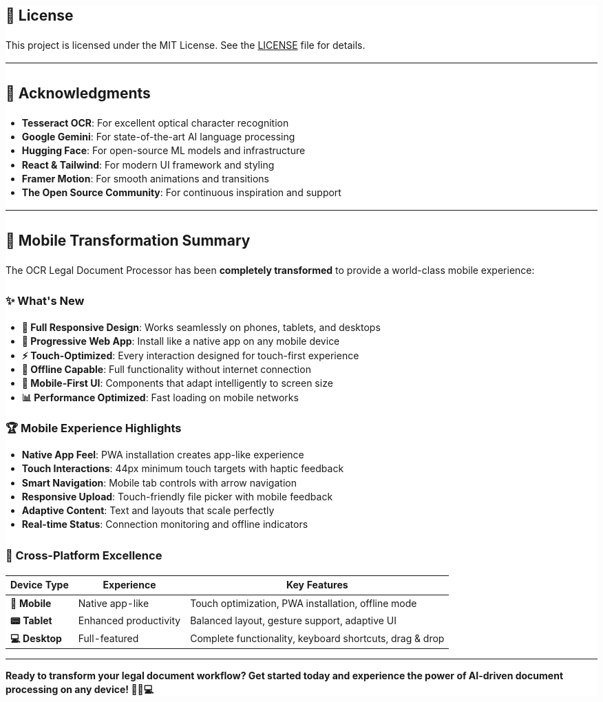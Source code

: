 
## 📄 License

This project is licensed under the MIT License. See the [LICENSE](LICENSE) file for details.

---

## 🎉 Acknowledgments

- **Tesseract OCR**: For excellent optical character recognition
- **Google Gemini**: For state-of-the-art AI language processing
- **Hugging Face**: For open-source ML models and infrastructure
- **React & Tailwind**: For modern UI framework and styling
- **Framer Motion**: For smooth animations and transitions
- **The Open Source Community**: For continuous inspiration and support

---

## 🎉 Mobile Transformation Summary

The OCR Legal Document Processor has been **completely transformed** to provide a world-class mobile experience:

### ✨ What's New
- **📱 Full Responsive Design**: Works seamlessly on phones, tablets, and desktops
- **🚀 Progressive Web App**: Install like a native app on any mobile device
- **⚡ Touch-Optimized**: Every interaction designed for touch-first experience
- **🔄 Offline Capable**: Full functionality without internet connection
- **🎯 Mobile-First UI**: Components that adapt intelligently to screen size
- **📊 Performance Optimized**: Fast loading on mobile networks

### 🏆 Mobile Experience Highlights
- **Native App Feel**: PWA installation creates app-like experience
- **Touch Interactions**: 44px minimum touch targets with haptic feedback
- **Smart Navigation**: Mobile tab controls with arrow navigation
- **Responsive Upload**: Touch-friendly file picker with mobile feedback
- **Adaptive Content**: Text and layouts that scale perfectly
- **Real-time Status**: Connection monitoring and offline indicators

### 🎯 Cross-Platform Excellence
| Device Type | Experience | Key Features |
|-------------|------------|--------------|
| **📱 Mobile** | Native app-like | Touch optimization, PWA installation, offline mode |
| **📟 Tablet** | Enhanced productivity | Balanced layout, gesture support, adaptive UI |
| **💻 Desktop** | Full-featured | Complete functionality, keyboard shortcuts, drag & drop |

---

**Ready to transform your legal document workflow? Get started today and experience the power of AI-driven document processing on any device! 🚀📱💻** 